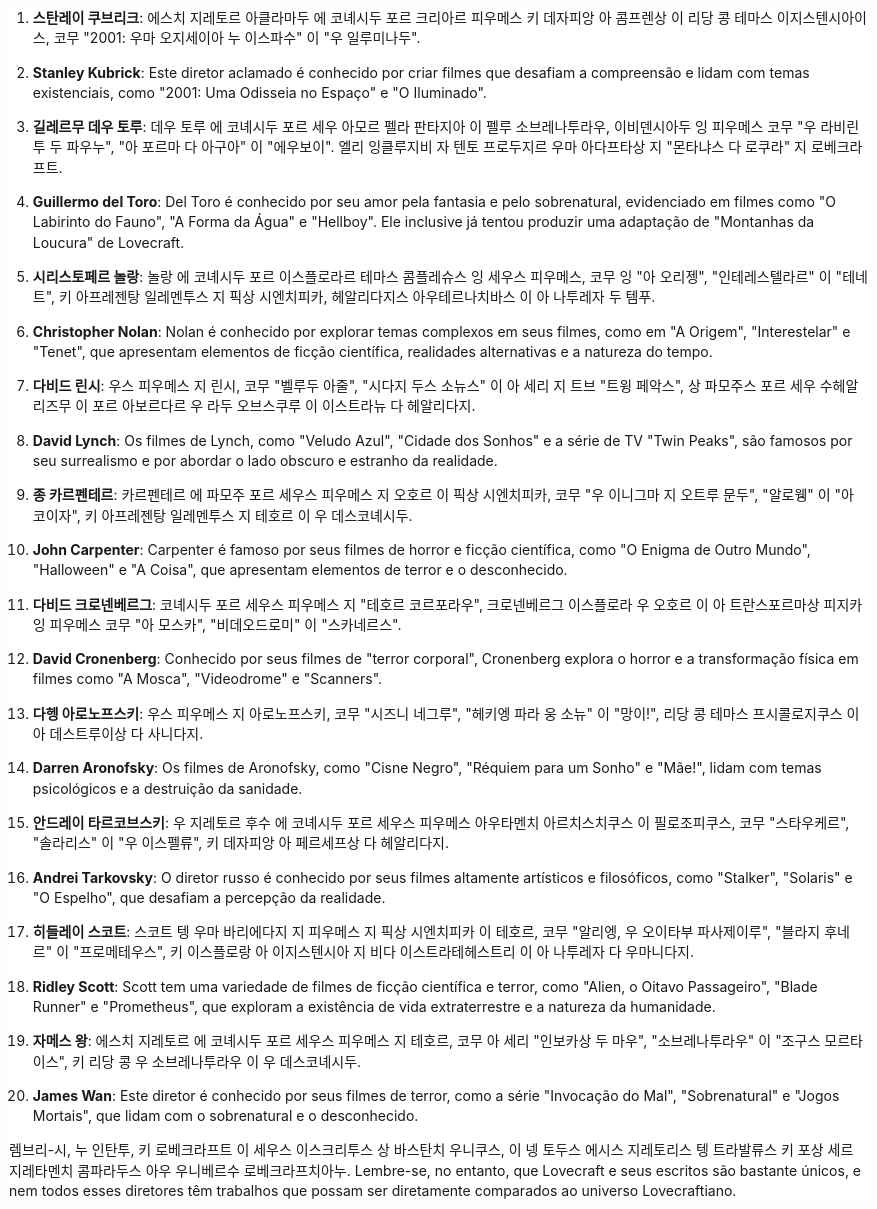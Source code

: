 1. **스탄레이 쿠브리크**: 에스치 지레토르 아클라마두 에 코녜시두 포르 크리아르 피우메스 키 데자피앙 아 콤프렌상 이 리당 콩 테마스 이지스텐시아이스, 코무 "2001: 우마 오지세이아 누 이스파수" 이 "우 일루미나두".
1. **Stanley Kubrick**: Este diretor aclamado é conhecido por criar filmes que desafiam a compreensão e lidam com temas existenciais, como "2001: Uma Odisseia no Espaço" e "O Iluminado".

2. **길레르무 데우 토루**: 데우 토루 에 코녜시두 포르 세우 아모르 펠라 판타지아 이 펠루 소브레나투라우, 이비덴시아두 잉 피우메스 코무 "우 라비린투 두 파우누", "아 포르마 다 아구아" 이 "에우보이". 엘리 잉클루지비 자 텐토 프로두지르 우마 아다프타상 지 "몬타냐스 다 로쿠라" 지 로베크라프트.
2. **Guillermo del Toro**: Del Toro é conhecido por seu amor pela fantasia e pelo sobrenatural, evidenciado em filmes como "O Labirinto do Fauno", "A Forma da Água" e "Hellboy". Ele inclusive já tentou produzir uma adaptação de "Montanhas da Loucura" de Lovecraft.

3. **시리스토페르 놀랑**: 놀랑 에 코녜시두 포르 이스플로라르 테마스 콤플레슈스 잉 세우스 피우메스, 코무 잉 "아 오리젱", "인테레스텔라르" 이 "테네트", 키 아프레젠탕 일레멘투스 지 픽상 시엔치피카, 헤알리다지스 아우테르나치바스 이 아 나투레자 두 템푸.
3. **Christopher Nolan**: Nolan é conhecido por explorar temas complexos em seus filmes, como em "A Origem", "Interestelar" e "Tenet", que apresentam elementos de ficção científica, realidades alternativas e a natureza do tempo.

4. **다비드 린시**: 우스 피우메스 지 린시, 코무 "벨루두 아줄", "시다지 두스 소뉴스" 이 아 세리 지 트브 "트윙 페악스", 상 파모주스 포르 세우 수헤알리즈무 이 포르 아보르다르 우 라두 오브스쿠루 이 이스트라뉴 다 헤알리다지.
4. **David Lynch**: Os filmes de Lynch, como "Veludo Azul", "Cidade dos Sonhos" e a série de TV "Twin Peaks", são famosos por seu surrealismo e por abordar o lado obscuro e estranho da realidade.

5. **종 카르펜테르**: 카르펜테르 에 파모주 포르 세우스 피우메스 지 오호르 이 픽상 시엔치피카, 코무 "우 이니그마 지 오트루 문두", "알로웽" 이 "아 코이자", 키 아프레젠탕 일레멘투스 지 테호르 이 우 데스코녜시두.
5. **John Carpenter**: Carpenter é famoso por seus filmes de horror e ficção científica, como "O Enigma de Outro Mundo", "Halloween" e "A Coisa", que apresentam elementos de terror e o desconhecido.

6. **다비드 크로넨베르그**: 코녜시두 포르 세우스 피우메스 지 "테호르 코르포라우", 크로넨베르그 이스플로라 우 오호르 이 아 트란스포르마상 피지카 잉 피우메스 코무 "아 모스카", "비데오드로미" 이 "스카네르스".
6. **David Cronenberg**: Conhecido por seus filmes de "terror corporal", Cronenberg explora o horror e a transformação física em filmes como "A Mosca", "Videodrome" e "Scanners".

7. **다헹 아로노프스키**: 우스 피우메스 지 아로노프스키, 코무 "시즈니 네그루", "헤키엥 파라 웅 소뉴" 이 "망이!", 리당 콩 테마스 프시콜로지쿠스 이 아 데스트루이상 다 사니다지.
7. **Darren Aronofsky**: Os filmes de Aronofsky, como "Cisne Negro", "Réquiem para um Sonho" e "Mãe!", lidam com temas psicológicos e a destruição da sanidade.

8. **안드레이 타르코브스키**: 우 지레토르 후수 에 코녜시두 포르 세우스 피우메스 아우타멘치 아르치스치쿠스 이 필로조피쿠스, 코무 "스타우케르", "솔라리스" 이 "우 이스펠류", 키 데자피앙 아 페르세프상 다 헤알리다지.
8. **Andrei Tarkovsky**: O diretor russo é conhecido por seus filmes altamente artísticos e filosóficos, como "Stalker", "Solaris" e "O Espelho", que desafiam a percepção da realidade.

9. **히들레이 스코트**: 스코트 텡 우마 바리에다지 지 피우메스 지 픽상 시엔치피카 이 테호르, 코무 "알리엥, 우 오이타부 파사제이루", "블라지 후네르" 이 "프로메테우스", 키 이스플로랑 아 이지스텐시아 지 비다 이스트라테헤스트리 이 아 나투레자 다 우마니다지.
9. **Ridley Scott**: Scott tem uma variedade de filmes de ficção científica e terror, como "Alien, o Oitavo Passageiro", "Blade Runner" e "Prometheus", que exploram a existência de vida extraterrestre e a natureza da humanidade.

10. **자메스 왕**: 에스치 지레토르 에 코녜시두 포르 세우스 피우메스 지 테호르, 코무 아 세리 "인보카상 두 마우", "소브레나투라우" 이 "조구스 모르타이스", 키 리당 콩 우 소브레나투라우 이 우 데스코녜시두.
10. **James Wan**: Este diretor é conhecido por seus filmes de terror, como a série "Invocação do Mal", "Sobrenatural" e "Jogos Mortais", que lidam com o sobrenatural e o desconhecido.

렘브리-시, 누 인탄투, 키 로베크라프트 이 세우스 이스크리투스 상 바스탄치 우니쿠스, 이 넹 토두스 에시스 지레토리스 텡 트라발류스 키 포상 세르 지레타멘치 콤파라두스 아우 우니베르수 로베크라프치아누.
Lembre-se, no entanto, que Lovecraft e seus escritos são bastante únicos, e nem todos esses diretores têm trabalhos que possam ser diretamente comparados ao universo Lovecraftiano.
